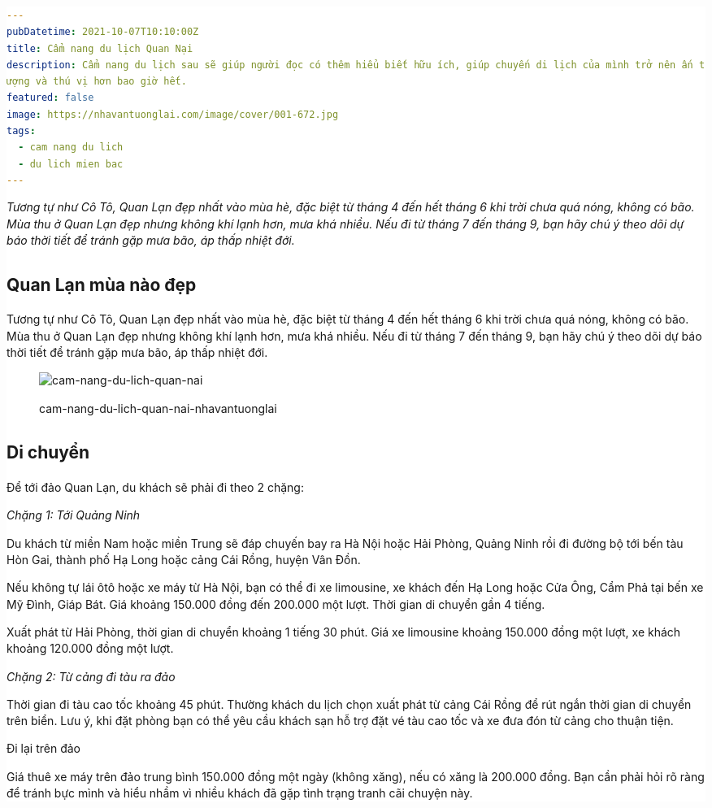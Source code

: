 ```yaml
---
pubDatetime: 2021-10-07T10:10:00Z
title: Cẩm nang du lịch Quan Nại
description: Cẩm nang du lịch sau sẽ giúp người đọc có thêm hiểu biết hữu ích, giúp chuyến di lịch của mình trở nên ấn tượng và thú vị hơn bao giờ hết.
featured: false
image: https://nhavantuonglai.com/image/cover/001-672.jpg
tags:
  - cam nang du lich
  - du lich mien bac
---
```


_Tương tự như Cô Tô, Quan Lạn đẹp nhất vào mùa hè, đặc biệt từ tháng 4 đến hết tháng 6 khi trời chưa quá nóng, không có bão. Mùa thu ở Quan Lạn đẹp nhưng không khí lạnh hơn, mưa khá nhiều. Nếu đi từ tháng 7 đến tháng 9, bạn hãy chú ý theo dõi dự báo thời tiết để tránh gặp mưa bão, áp thấp nhiệt đới._

## Quan Lạn mùa nào đẹp

Tương tự như Cô Tô, Quan Lạn đẹp nhất vào mùa hè, đặc biệt từ tháng 4 đến hết tháng 6 khi trời chưa quá nóng, không có bão. Mùa thu ở Quan Lạn đẹp nhưng không khí lạnh hơn, mưa khá nhiều. Nếu đi từ tháng 7 đến tháng 9, bạn hãy chú ý theo dõi dự báo thời tiết để tránh gặp mưa bão, áp thấp nhiệt đới.

<figure><img src="https://nhavantuonglai.com/image/article/cam-nang-du-lich-quan-nai-562.jpg" alt="cam-nang-du-lich-quan-nai" height=100% width=100%><figcaption><p>cam-nang-du-lich-quan-nai-nhavantuonglai</p></figcaption></figure>

## Di chuyển

Để tới đảo Quan Lạn, du khách sẽ phải đi theo 2 chặng:

_Chặng 1: Tới Quảng Ninh_

Du khách từ miền Nam hoặc miền Trung sẽ đáp chuyến bay ra Hà Nội hoặc Hải Phòng, Quảng Ninh rồi đi đường bộ tới bến tàu Hòn Gai, thành phố Hạ Long hoặc cảng Cái Rồng, huyện Vân Đồn.

Nếu không tự lái ôtô hoặc xe máy từ Hà Nội, bạn có thể đi xe limousine, xe khách đến Hạ Long hoặc Cửa Ông, Cẩm Phả tại bến xe Mỹ Đình, Giáp Bát. Giá khoảng 150.000 đồng đến 200.000 một lượt. Thời gian di chuyển gần 4 tiếng.

Xuất phát từ Hải Phòng, thời gian di chuyển khoảng 1 tiếng 30 phút. Giá xe limousine khoảng 150.000 đồng một lượt, xe khách khoảng 120.000 đồng một lượt.

_Chặng 2: Từ cảng đi tàu ra đảo_

Thời gian đi tàu cao tốc khoảng 45 phút. Thường khách du lịch chọn xuất phát từ cảng Cái Rồng để rút ngắn thời gian di chuyển trên biển. Lưu ý, khi đặt phòng bạn có thể yêu cầu khách sạn hỗ trợ đặt vé tàu cao tốc và xe đưa đón từ cảng cho thuận tiện.

Đi lại trên đảo

Giá thuê xe máy trên đảo trung bình 150.000 đồng một ngày (không xăng), nếu có xăng là 200.000 đồng. Bạn cần phải hỏi rõ ràng để tránh bực mình và hiểu nhầm vì nhiều khách đã gặp tình trạng tranh cãi chuyện này.
